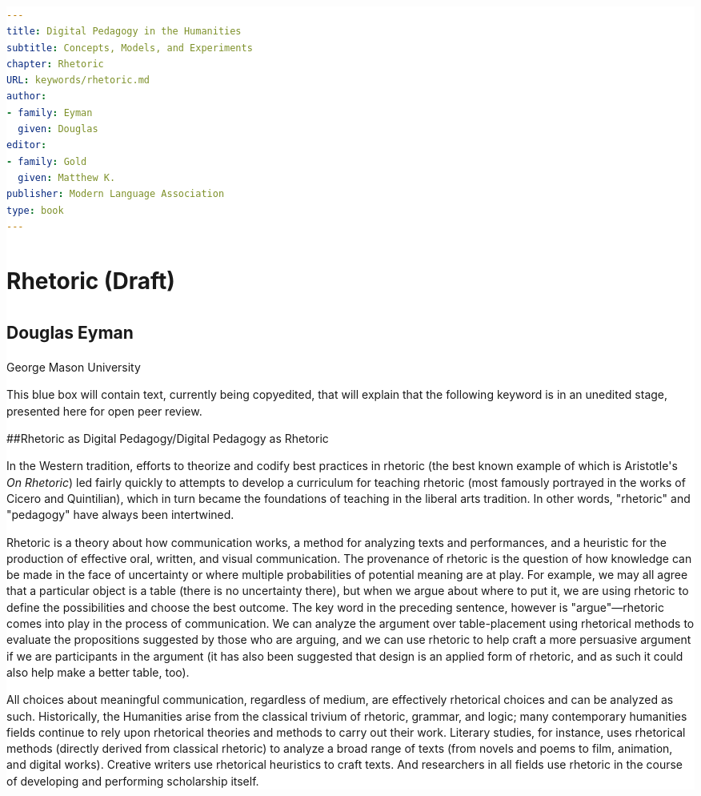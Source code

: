 ```yaml
--- 
title: Digital Pedagogy in the Humanities
subtitle: Concepts, Models, and Experiments 
chapter: Rhetoric
URL: keywords/rhetoric.md
author: 
- family: Eyman
  given: Douglas
editor: 
- family: Gold
  given: Matthew K. 
publisher: Modern Language Association
type: book
---
```


# Rhetoric (Draft)

## Douglas Eyman
George Mason University 

<div class="invite-box">

This blue box will contain text, currently being copyedited, that will explain that the following keyword is in an unedited stage, presented here for open peer review.

</div> 

##Rhetoric as Digital Pedagogy/Digital Pedagogy as Rhetoric

In the Western tradition, efforts to theorize and codify best practices in rhetoric (the best known example of which is Aristotle's _On Rhetoric_) led fairly quickly to attempts to develop a curriculum for teaching rhetoric (most famously portrayed in the works of Cicero and Quintilian), which in turn became the foundations of teaching in the liberal arts tradition. In other words, "rhetoric" and "pedagogy" have always been intertwined.

Rhetoric is a theory about how communication works, a method for analyzing texts and performances, and a heuristic for the production of effective oral, written, and visual communication. The provenance of rhetoric is the question of how knowledge can be made in the face of uncertainty or where multiple probabilities of potential meaning are at play. For example, we may all agree that a particular object is a table (there is no uncertainty there), but when we argue about where to put it, we are using rhetoric to define the possibilities and choose the best outcome. The key word in the preceding sentence, however is "argue"—rhetoric comes into play in the process of communication. We can analyze the argument over table-placement using rhetorical methods to evaluate the propositions suggested by those who are arguing, and we can use rhetoric to help craft a more persuasive argument if we are participants in the argument (it has also been suggested that design is an applied form of rhetoric, and as such it could also help make a better table, too). 

All choices about meaningful communication, regardless of medium, are effectively rhetorical choices and can be analyzed as such. Historically, the Humanities arise from the classical trivium of rhetoric, grammar, and logic; many contemporary humanities fields   continue to rely upon rhetorical theories and methods to carry out their work. Literary studies, for instance, uses rhetorical methods (directly derived from classical rhetoric) to analyze a broad range of texts (from novels and poems to film, animation, and digital works). Creative writers use rhetorical heuristics to craft texts. And researchers in all fields use rhetoric in the course of developing and performing scholarship itself.
